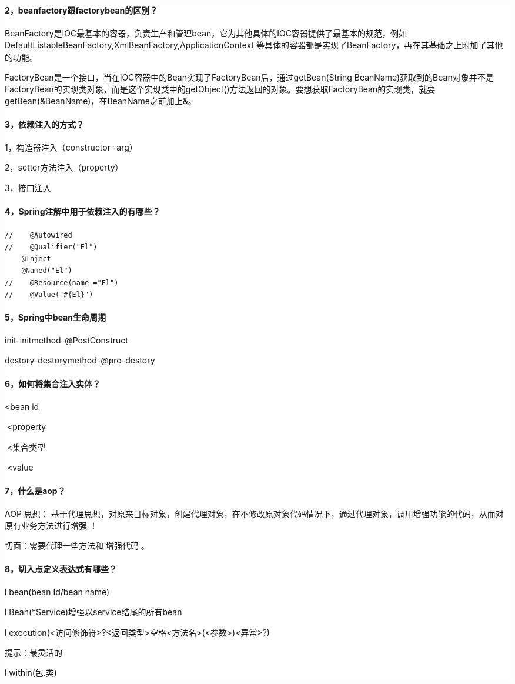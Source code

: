 #### 2，beanfactory跟factorybean的区别？

 BeanFactory是IOC最基本的容器，负责生产和管理bean，它为其他具体的IOC容器提供了最基本的规范，例如DefaultListableBeanFactory,XmlBeanFactory,ApplicationContext 等具体的容器都是实现了BeanFactory，再在其基础之上附加了其他的功能。

FactoryBean是一个接口，当在IOC容器中的Bean实现了FactoryBean后，通过getBean(String BeanName)获取到的Bean对象并不是FactoryBean的实现类对象，而是这个实现类中的getObject()方法返回的对象。要想获取FactoryBean的实现类，就要getBean(&BeanName)，在BeanName之前加上&。

#### 3，依赖注入的方式？

1，构造器注入（constructor -arg）

2，setter方法注入（property）

3，接口注入

#### 4，Spring注解中用于依赖注入的有哪些？

```
//    @Autowired
//    @Qualifier("El")
    @Inject
    @Named("El")
//    @Resource(name ="El")
//    @Value("#{El}")
```

#### 5，Spring中bean生命周期

init-initmethod-@PostConstruct

destory-destorymethod-@pro-destory

#### 6，如何将集合注入实体？

<bean id

​    <property

​        <集合类型

​            <value

#### 7，什么是aop？

AOP 思想： 基于代理思想，对原来目标对象，创建代理对象，在不修改原对象代码情况下，通过代理对象，调用增强功能的代码，从而对原有业务方法进行增强 ！

切面：需要代理一些方法和 增强代码 。

#### 8，切入点定义表达式有哪些？

l bean(bean Id/bean name) 

l Bean(*Service)增强以service结尾的所有bean

l execution(<访问修饰符>?<返回类型>空格<方法名>(<参数>)<异常>?)

提示：最灵活的 

l within(包.类) 
